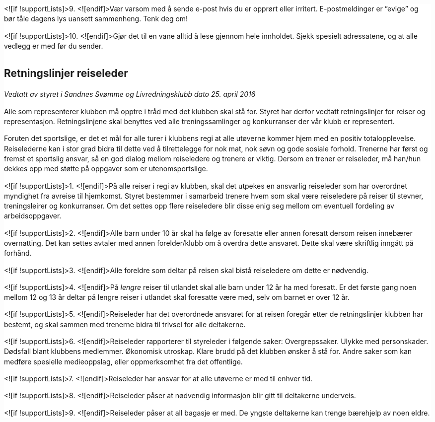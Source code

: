 <!\[if !supportLists\]>9. <!\[endif\]>Vær varsom med å sende e-post hvis du er opprørt eller irritert. E-postmeldinger er ”evige” og bør tåle dagens lys uansett sammenheng. Tenk deg om!

<!\[if !supportLists\]>10. <!\[endif\]>Gjør det til en vane alltid å lese gjennom hele innholdet. Sjekk spesielt adressatene, og at alle vedlegg er med før du sender.

  

  

## Retningslinjer reiseleder

  
_Vedtatt av styret i_ _Sandnes Svømme og Livredningsklubb dato 25. april 2016_

Alle som representerer klubben må opptre i tråd med det klubben skal stå for. Styret har derfor vedtatt retningslinjer for reiser og representasjon. Retningslinjene skal benyttes ved alle treningssamlinger og konkurranser der vår klubb er representert.

Foruten det sportslige, er det et mål for alle turer i klubbens regi at alle utøverne kommer hjem med en positiv totalopplevelse. Reiselederne kan i stor grad bidra til dette ved å tilrettelegge for nok mat, nok søvn og gode sosiale forhold. Trenerne har først og fremst et sportslig ansvar, så en god dialog mellom reiseledere og trenere er viktig. Dersom en trener er reiseleder, må han/hun dekkes opp med støtte på oppgaver som er utenomsportslige.

<!\[if !supportLists\]>1. <!\[endif\]>På alle reiser i regi av klubben, skal det utpekes en ansvarlig reiseleder som har overordnet myndighet fra avreise til hjemkomst. Styret bestemmer i samarbeid trenere hvem som skal være reiseledere på reiser til stevner, treningsleirer og konkurranser.  Om det settes opp flere reiseledere blir disse enig seg mellom om eventuell fordeling av arbeidsoppgaver.

<!\[if !supportLists\]>2. <!\[endif\]>Alle barn under 10 år skal ha følge av foresatte eller annen foresatt dersom reisen innebærer overnatting. Det kan settes avtaler med annen forelder/klubb om å overdra dette ansvaret. Dette skal være skriftlig inngått på forhånd.

<!\[if !supportLists\]>3. <!\[endif\]>Alle foreldre som deltar på reisen skal bistå reiseledere om dette er nødvendig.

<!\[if !supportLists\]>4. <!\[endif\]>På _lengre_  reiser til utlandet skal alle barn under 12 år ha med foresatt. Er det første gang noen mellom 12 og 13 år deltar på lengre reiser i utlandet skal foresatte være med, selv om barnet er over 12 år.

<!\[if !supportLists\]>5. <!\[endif\]>Reiseleder har det overordnede ansvaret for at reisen foregår etter de retningslinjer klubben har bestemt, og skal sammen med trenerne bidra til trivsel for alle deltakerne.

<!\[if !supportLists\]>6. <!\[endif\]>Reiseleder rapporterer til styreleder i følgende saker: Overgrepssaker. Ulykke med personskader. Dødsfall blant klubbens medlemmer. Økonomisk utroskap. Klare brudd på det klubben ønsker å stå for. Andre saker som kan medføre spesielle medieoppslag, eller oppmerksomhet fra det offentlige.

<!\[if !supportLists\]>7. <!\[endif\]>Reiseleder har ansvar for at alle utøverne er med til enhver tid.

<!\[if !supportLists\]>8. <!\[endif\]>Reiseleder påser at nødvendig informasjon blir gitt til deltakerne underveis.

<!\[if !supportLists\]>9. <!\[endif\]>Reiseleder påser at all bagasje er med. De yngste deltakerne kan trenge bærehjelp av noen eldre.

